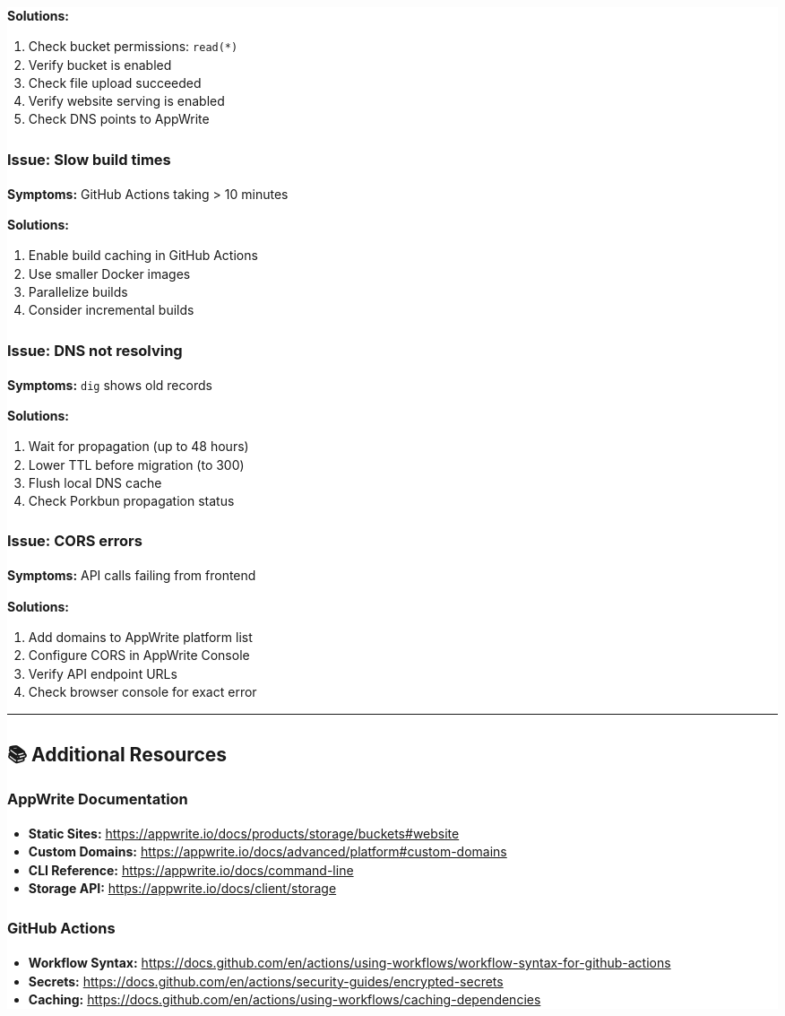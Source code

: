 **Solutions:**
1. Check bucket permissions: `read(*)`
2. Verify bucket is enabled
3. Check file upload succeeded
4. Verify website serving is enabled
5. Check DNS points to AppWrite

### Issue: Slow build times

**Symptoms:** GitHub Actions taking > 10 minutes

**Solutions:**
1. Enable build caching in GitHub Actions
2. Use smaller Docker images
3. Parallelize builds
4. Consider incremental builds

### Issue: DNS not resolving

**Symptoms:** `dig` shows old records

**Solutions:**
1. Wait for propagation (up to 48 hours)
2. Lower TTL before migration (to 300)
3. Flush local DNS cache
4. Check Porkbun propagation status

### Issue: CORS errors

**Symptoms:** API calls failing from frontend

**Solutions:**
1. Add domains to AppWrite platform list
2. Configure CORS in AppWrite Console
3. Verify API endpoint URLs
4. Check browser console for exact error

---

## 📚 Additional Resources

### AppWrite Documentation
- **Static Sites:** https://appwrite.io/docs/products/storage/buckets#website
- **Custom Domains:** https://appwrite.io/docs/advanced/platform#custom-domains
- **CLI Reference:** https://appwrite.io/docs/command-line
- **Storage API:** https://appwrite.io/docs/client/storage

### GitHub Actions
- **Workflow Syntax:** https://docs.github.com/en/actions/using-workflows/workflow-syntax-for-github-actions
- **Secrets:** https://docs.github.com/en/actions/security-guides/encrypted-secrets
- **Caching:** https://docs.github.com/en/actions/using-workflows/caching-dependencies
